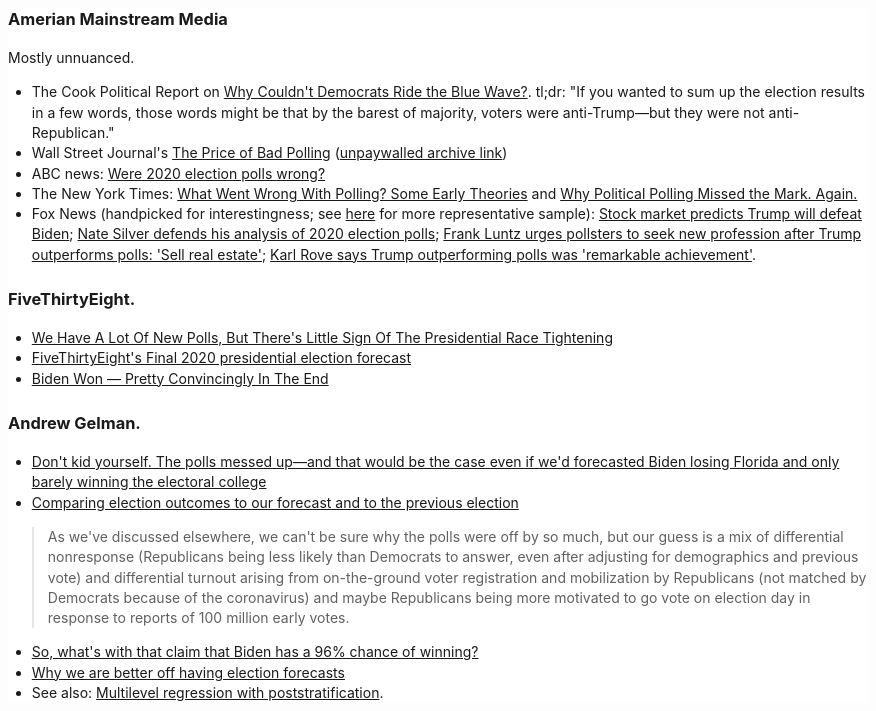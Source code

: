 
### Amerian Mainstream Media

Mostly unnuanced.

*   The Cook Political Report on [Why Couldn't Democrats Ride the Blue Wave?](https://cookpolitical.com/analysis/national/national-politics/why-couldnt-democrats-ride-blue-wave). tl;dr: "If you wanted to sum up the election results in a few words, those words might be that by the barest of majority, voters were anti-Trump—but they were not anti-Republican."
*   Wall Street Journal's [The Price of Bad Polling](https://www.wsj.com/articles/the-price-of-bad-polling-11606084656) ([unpaywalled archive link](https://archive.is/GLcD0))
*   ABC news: [Were 2020 election polls wrong?](https://abcnews.go.com/Politics/2020-election-polls-wrong-fivethirtyeights-nate-silver-explains/story)
*   The New York Times: [What Went Wrong With Polling? Some Early Theories](https://www.nytimes.com/2020/11/10/upshot/polls-what-went-wrong.html) and [Why Political Polling Missed the Mark. Again.](https://www.nytimes.com/2020/11/12/us/politics/election-polls-trump-biden.html)
*   Fox News (handpicked for interestingness; see [here](https://web.archive.org/web/20201201141709/https://news.google.com/search?q=Fox+news+polls&hl=en-US&gl=US&ceid=US%3Aen) for more representative sample): [Stock market predicts Trump will defeat Biden](https://www.foxbusiness.com/markets/stock-market-trump-defeat-biden); [Nate Silver defends his analysis of 2020 election polls](https://www.foxnews.com/politics/nate-silver-defends-pollsters-2020); [Frank Luntz urges pollsters to seek new profession after Trump outperforms polls: 'Sell real estate'](https://www.foxnews.com/media/frank-luntz-pollsters-trump-outperforms-polls); [Karl Rove says Trump outperforming polls was 'remarkable achievement'](https://www.foxnews.com/politics/karl-rove-trump-outperforming-polls-incredible).

### FiveThirtyEight.

*   [We Have A Lot Of New Polls, But There's Little Sign Of The Presidential Race Tightening](https://fivethirtyeight.com/features/we-have-a-lot-of-new-polls-but-theres-little-sign-of-the-presidential-race-tightening/)
*   [FiveThirtyEight's Final 2020 presidential election forecast](https://fivethirtyeight.com/features/final-2020-presidential-election-forecast/)
*   [Biden Won — Pretty Convincingly In The End](https://fivethirtyeight.com/features/a-pretty-convincing-win-for-biden-and-a-mediocre-performance-for-down-ballot-democrats/)

### Andrew Gelman.

*   [Don't kid yourself. The polls messed up—and that would be the case even if we'd forecasted Biden losing Florida and only barely winning the electoral college](https://statmodeling.stat.columbia.edu/2020/11/04/dont-kid-yourself-the-polls-messed-up-and-that-would-be-the-case-even-wed-forecasted-biden-losing-florida-and-only-barely-winning-the-electoral-college/#more-44749)
*   [Comparing election outcomes to our forecast and to the previous election](https://statmodeling.stat.columbia.edu/2020/11/06/comparing-election-outcomes-to-our-forecast-and-to-the-previous-election/)

> As we've discussed elsewhere, we can't be sure why the polls were off by so much, but our guess is a mix of differential nonresponse (Republicans being less likely than Democrats to answer, even after adjusting for demographics and previous vote) and differential turnout arising from on-the-ground voter registration and mobilization by Republicans (not matched by Democrats because of the coronavirus) and maybe Republicans being more motivated to go vote on election day in response to reports of 100 million early votes.

*   [So, what's with that claim that Biden has a 96% chance of winning?](https://statmodeling.stat.columbia.edu/2020/11/02/so-whats-with-that-claim-that-biden-has-a-96-chance-of-winning-some-thoughts-with-josh-miller/)
*   [Why we are better off having election forecasts](https://statmodeling.stat.columbia.edu/2020/11/12/can-we-stop-talking-about-how-were-better-off-without-election-forecasting/)
*   See also: [Multilevel regression with poststratification](https://en.wikipedia.org/wiki/Multilevel_regression_with_poststratification).
